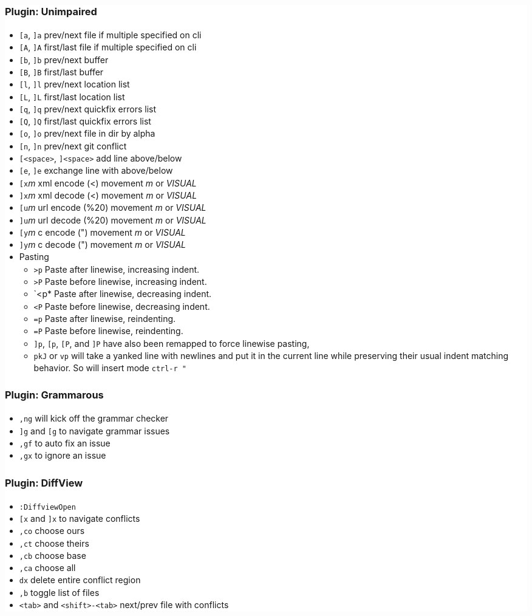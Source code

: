 ### Plugin: Unimpaired
* `[a`, `]a` prev/next file if multiple specified on cli
* `[A`, `]A` first/last file if multiple specified on cli
* `[b`, `]b` prev/next buffer
* `[B`, `]B` first/last buffer
* `[l`, `]l` prev/next location list
* `[L`, `]L` first/last location list
* `[q`, `]q` prev/next quickfix errors list
* `[Q`, `]Q` first/last quickfix errors list
* `[o`, `]o` prev/next file in dir by alpha
* `[n`, `]n` prev/next git conflict
* `[<space>`, `]<space>` add line above/below
* `[e`, `]e` exchange line with above/below
* `[x`_m_ xml encode (&lt;) movement _m_ or _VISUAL_
* `]x`_m_ xml decode (&lt;) movement _m_ or _VISUAL_
* `[u`_m_ url encode (%20) movement _m_ or _VISUAL_
* `]u`_m_ url decode (%20) movement _m_ or _VISUAL_
* `[y`_m_ c encode (\") movement _m_ or _VISUAL_
* `]y`_m_ c decode (\") movement _m_ or _VISUAL_
* Pasting
	* `>p`    Paste after linewise, increasing indent.
	* `>P`    Paste before linewise, increasing indent.
	* `<p*    Paste after linewise, decreasing indent.
	* `<P`    Paste before linewise, decreasing indent.
	* `=p`    Paste after linewise, reindenting.
	* `=P`    Paste before linewise, reindenting.
	* `]p`, `[p`, `[P`, and `]P` have also been remapped to force linewise pasting,
	* `pkJ` or `vp` will take a yanked line with newlines and put it in the current line while preserving their usual indent matching behavior. So will insert mode `ctrl-r "`

### Plugin: Grammarous
* `,ng` will kick off the grammar checker
* `]g` and `[g` to navigate grammar issues
* `,gf` to auto fix an issue
* `,gx` to ignore an issue

### Plugin: DiffView
* `:DiffviewOpen`
* `[x` and `]x` to navigate conflicts
* `,co` choose ours
* `,ct` choose theirs
* `,cb` choose base
* `,ca` choose all
* `dx` delete entire conflict region
* `,b` toggle list of files
* `<tab>` and `<shift>-<tab>` next/prev file with conflicts
